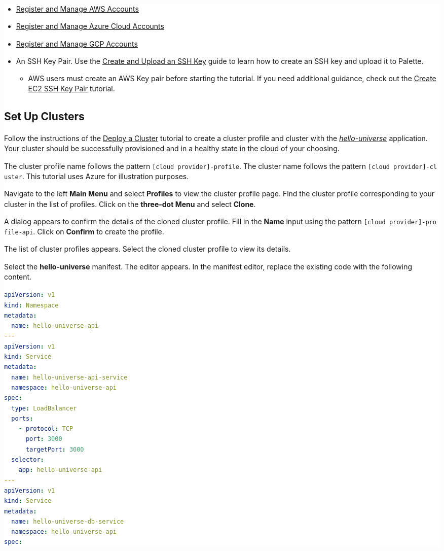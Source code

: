   - [Register and Manage AWS Accounts](../clusters/public-cloud/aws/add-aws-accounts.md)
  - [Register and Manage Azure Cloud Accounts](../clusters/public-cloud/azure/azure-cloud.md)
  - [Register and Manage GCP Accounts](../clusters/public-cloud/gcp/add-gcp-accounts.md)

- An SSH Key Pair. Use the [Create and Upload an SSH Key](../clusters/cluster-management/ssh-keys.md) guide to learn how
  to create an SSH key and upload it to Palette.

  - AWS users must create an AWS Key pair before starting the tutorial. If you need additional guidance, check out the
    [Create EC2 SSH Key Pair](https://docs.aws.amazon.com/ground-station/latest/ug/create-ec2-ssh-key-pair.html)
    tutorial.

## Set Up Clusters

Follow the instructions of the [Deploy a Cluster](./deploy-k8s-cluster.md) tutorial to create a cluster profile and
cluster with the [_hello-universe_](https://github.com/spectrocloud/hello-universe) application. Your cluster should be
successfully provisioned and in a healthy state in the cloud of your choosing.

The cluster profile name follows the pattern `[cloud provider]-profile`. The cluster name follows the pattern
`[cloud provider]-cluster`. This tutorial uses Azure for illustration purposes.

Navigate to the left **Main Menu** and select **Profiles** to view the cluster profile page. Find the cluster profile
corresponding to your cluster in the list of profiles. Click on the **three-dot Menu** and select **Clone**.

A dialog appears to confirm the details of the cloned cluster profile. Fill in the **Name** input using the pattern
`[cloud provider]-profile-api`. Click on **Confirm** to create the profile.

The list of cluster profiles appears. Select the cloned cluster profile to view its details.

Select the **hello-universe** manifest. The editor appears. In the manifest editor, replace the existing code with the
following content.

```yaml
apiVersion: v1
kind: Namespace
metadata:
  name: hello-universe-api
---
apiVersion: v1
kind: Service
metadata:
  name: hello-universe-api-service
  namespace: hello-universe-api
spec:
  type: LoadBalancer
  ports:
    - protocol: TCP
      port: 3000
      targetPort: 3000
  selector:
    app: hello-universe-api
---
apiVersion: v1
kind: Service
metadata:
  name: hello-universe-db-service
  namespace: hello-universe-api
spec:
```
